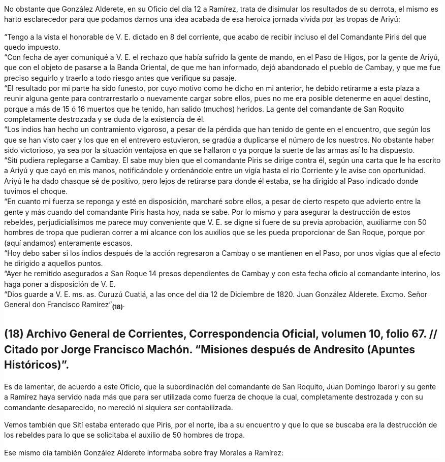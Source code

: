 No obstante que González Alderete, en su Oficio del día 12 a Ramírez, trata de disimular los resultados de su derrota, el mismo es harto esclarecedor para que podamos darnos una idea acabada de esa heroica jornada vivida por las tropas de Ariyú:

“Tengo a la vista el honorable de V. E. dictado en 8 del corriente, que acabo de recibir incluso el del Comandante Piris del que quedo impuesto.  
“Con fecha de ayer comuniqué a V. E. el rechazo que había sufrido la gente de mando, en el Paso de Higos, por la gente de Ariyú, que con el objeto de pasarse a la Banda Oriental, de que me han informado, dejó abandonado el pueblo de Cambay, y que me fue preciso seguirlo y traerlo a todo riesgo antes que verifique su pasaje.  
“El resultado por mi parte ha sido funesto, por cuyo motivo como he dicho en mi anterior, he debido retirarme a esta plaza a reunir alguna gente para contrarrestarlo o nuevamente cargar sobre ellos, pues no me era posible detenerme en aquel destino, porque a más de 15 ó 16 muertos que he tenido, han salido (muchos) heridos. La gente del comandante de San Roquito completamente destrozada y se duda de la existencia de él.  
“Los indios han hecho un contramiento vigoroso, a pesar de la pérdida que han tenido de gente en el encuentro, que según los que se han visto caer y los que en el entrevero estuvieron, se gradúa a duplicarse el número de los nuestros. No obstante haber sido victorioso, ya sea por la situación ventajosa en que se hallaron o ya porque la suerte de las armas así lo ha dispuesto.  
“Sití pudiera replegarse a Cambay. El sabe muy bien que el comandante Piris se dirige contra él, según una carta que le ha escrito a Ariyú y que cayó en mis manos, notificándole y ordenándole entre un vigía hasta el río Corriente y le avise con oportunidad. Ariyú le ha dado chasque sé de positivo, pero lejos de retirarse para donde él estaba, se ha dirigido al Paso indicado donde tuvimos el choque.  
“En cuanto mi fuerza se reponga y esté en disposición, marcharé sobre ellos, a pesar de cierto respeto que advierto entre la gente y más cuando del comandante Piris hasta hoy, nada se sabe. Por lo mismo y para asegurar la destrucción de estos rebeldes, perjudicialísimos me parece muy conveniente que V. E. se digne si fuere de su previa aprobación, auxiliarme con 50 hombres de tropa que pudieran correr a mi alcance con los auxilios que se les pueda proporcionar de San Roque, porque por (aquí andamos) enteramente escasos.  
“Hoy debo saber si los indios después de la acción regresaron a Cambay o se mantienen en el Paso, por unos vigías que al efecto he dirigido a aquellos puntos.  
“Ayer he remitido asegurados a San Roque 14 presos dependientes de Cambay y con esta fecha oficio al comandante interino, los haga poner a disposición de V. E.  
“Dios guarde a V. E. ms. as. Curuzú Cuatiá, a las once del día 12 de Diciembre de 1820. Juan González Alderete. Excmo. Señor General don Francisco Ramírez”<sub><strong>(18)</strong></sub>.

## **(18)** Archivo General de Corrientes, Correspondencia Oficial, volumen 10, folio 67. // Citado por Jorge Francisco Machón. “Misiones después de Andresito (Apuntes Históricos)”.

Es de lamentar, de acuerdo a este Oficio, que la subordinación del comandante de San Roquito, Juan Domingo Ibarori y su gente a Ramírez haya servido nada más que para ser utilizada como fuerza de choque la cual, completamente destrozada y con su comandante desaparecido, no mereció ni siquiera ser contabilizada.

Vemos también que Sití estaba enterado que Piris, por el norte, iba a su encuentro y que lo que se buscaba era la destrucción de los rebeldes para lo que se solicitaba el auxilio de 50 hombres de tropa.

Ese mismo día también González Alderete informaba sobre fray Morales a Ramírez:
